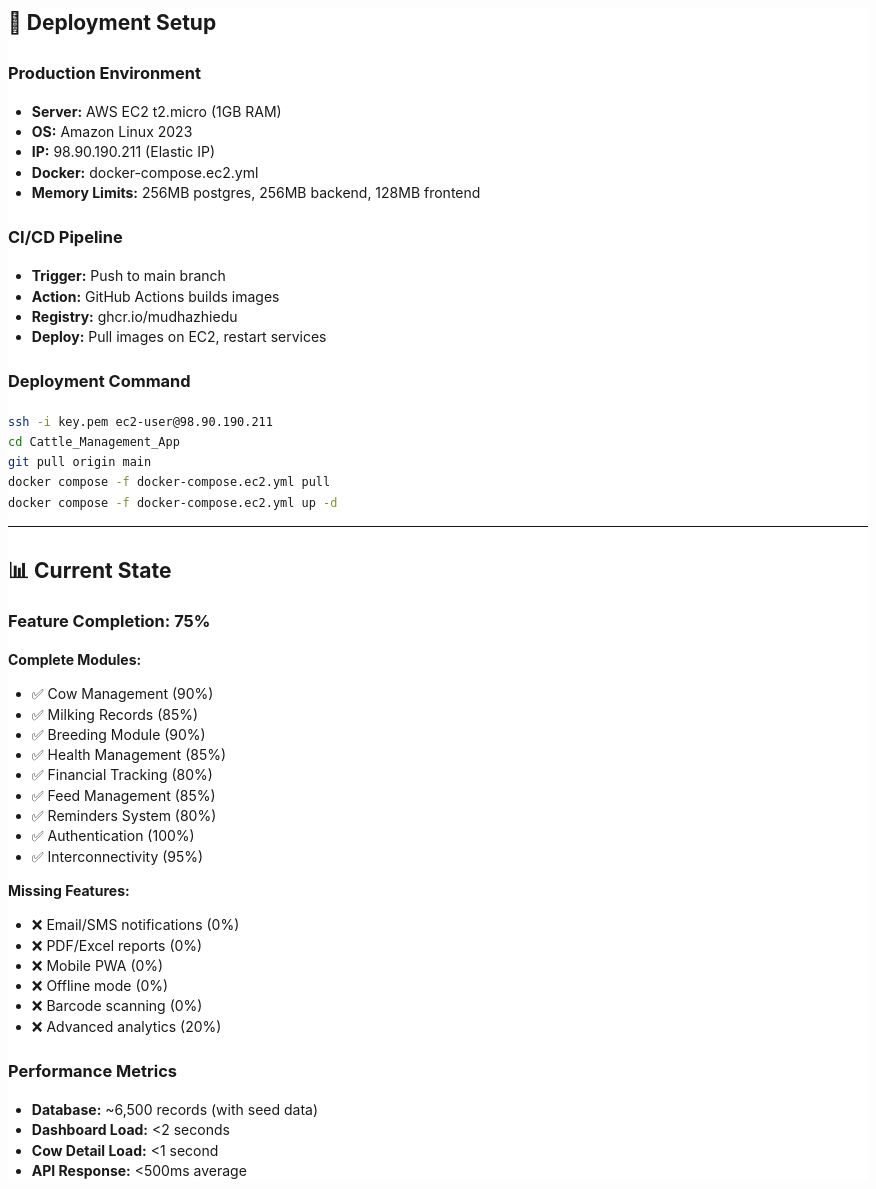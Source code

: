 
## 🚀 Deployment Setup

### Production Environment
- **Server:** AWS EC2 t2.micro (1GB RAM)
- **OS:** Amazon Linux 2023
- **IP:** 98.90.190.211 (Elastic IP)
- **Docker:** docker-compose.ec2.yml
- **Memory Limits:** 256MB postgres, 256MB backend, 128MB frontend

### CI/CD Pipeline
- **Trigger:** Push to main branch
- **Action:** GitHub Actions builds images
- **Registry:** ghcr.io/mudhazhiedu
- **Deploy:** Pull images on EC2, restart services

### Deployment Command
```bash
ssh -i key.pem ec2-user@98.90.190.211
cd Cattle_Management_App
git pull origin main
docker compose -f docker-compose.ec2.yml pull
docker compose -f docker-compose.ec2.yml up -d
```

---

## 📊 Current State

### Feature Completion: 75%

**Complete Modules:**
- ✅ Cow Management (90%)
- ✅ Milking Records (85%)
- ✅ Breeding Module (90%)
- ✅ Health Management (85%)
- ✅ Financial Tracking (80%)
- ✅ Feed Management (85%)
- ✅ Reminders System (80%)
- ✅ Authentication (100%)
- ✅ Interconnectivity (95%)

**Missing Features:**
- ❌ Email/SMS notifications (0%)
- ❌ PDF/Excel reports (0%)
- ❌ Mobile PWA (0%)
- ❌ Offline mode (0%)
- ❌ Barcode scanning (0%)
- ❌ Advanced analytics (20%)

### Performance Metrics
- **Database:** ~6,500 records (with seed data)
- **Dashboard Load:** <2 seconds
- **Cow Detail Load:** <1 second
- **API Response:** <500ms average

